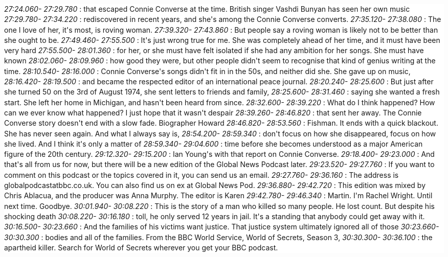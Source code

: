*27:24.060- 27:29.780* :  that escaped Connie Converse at the time. British singer Vashdi Bunyan has seen her own music
*27:29.780- 27:34.220* :  rediscovered in recent years, and she's among the Connie Converse converts.
*27:35.120- 27:38.080* :  The one I love of her, it's most, is roving woman.
*27:39.320- 27:43.860* :  But people say a roving woman is likely not to be better than she ought to be.
*27:49.460- 27:55.500* :  It's just wrong true for me. She was completely ahead of her time, and it must have been very hard
*27:55.500- 28:01.360* :  for her, or she must have felt isolated if she had any ambition for her songs. She must have known
*28:02.060- 28:09.960* :  how good they were, but other people didn't seem to recognise that kind of genius writing at the time.
*28:10.540- 28:16.000* :  Connie Converse's songs didn't fit in in the 50s, and neither did she. She gave up on music,
*28:16.420- 28:19.500* :  and became the respected editor of an international peace journal.
*28:20.240- 28:25.600* :  But just after she turned 50 on the 3rd of August 1974, she sent letters to friends and family,
*28:25.600- 28:31.460* :  saying she wanted a fresh start. She left her home in Michigan, and hasn't been heard from since.
*28:32.600- 28:39.220* :  What do I think happened? How can we ever know what happened? I just hope that it wasn't despair
*28:39.260- 28:46.820* :  that sent her away. The Connie Converse story doesn't end with a slow fade. Biographer Howard
*28:46.820- 28:53.560* :  Fishman. It ends with a quick blackout. She has never seen again. And what I always say is,
*28:54.200- 28:59.340* :  don't focus on how she disappeared, focus on how she lived. And I think it's only a matter of
*28:59.340- 29:04.600* :  time before she becomes understood as a major American figure of the 20th century.
*29:12.320- 29:15.200* :  Ian Young's with that report on Connie Converse.
*29:18.400- 29:23.000* :  And that's all from us for now, but there will be a new edition of the Global News Podcast later.
*29:23.520- 29:27.760* :  If you want to comment on this podcast or the topics covered in it, you can send us an email.
*29:27.760- 29:36.160* :  The address is globalpodcastatbbc.co.uk. You can also find us on ex at Global News Pod.
*29:36.880- 29:42.720* :  This edition was mixed by Chris Ablacua, and the producer was Anna Murphy. The editor is Karen
*29:42.780- 29:46.340* :  Martin. I'm Rachel Wright. Until next time. Goodbye.
*30:01.940- 30:08.220* :  This is the story of a man who killed so many people. He lost count. But despite his shocking death
*30:08.220- 30:16.180* :  toll, he only served 12 years in jail. It's a standing that anybody could get away with it.
*30:16.500- 30:23.660* :  And the families of his victims want justice. That justice system ultimately ignored all of those
*30:23.660- 30:30.300* :  bodies and all of the families. From the BBC World Service, World of Secrets, Season 3,
*30:30.300- 30:36.100* :  the apartheid killer. Search for World of Secrets wherever you get your BBC podcast.
